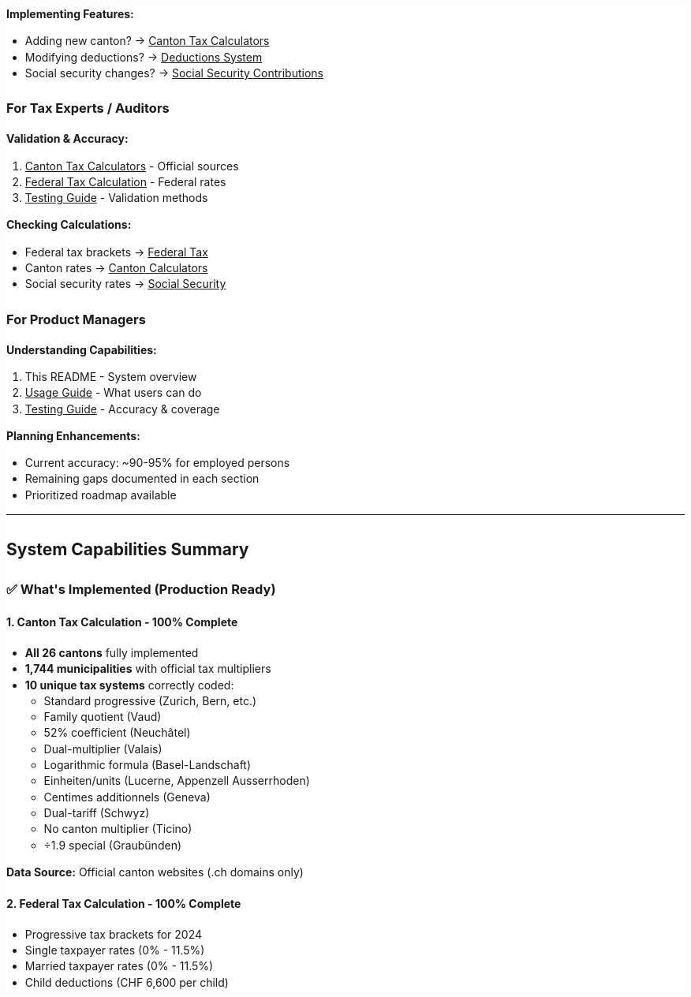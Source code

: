 **Implementing Features:**
- Adding new canton? → [Canton Tax Calculators](01_CANTON_TAX_CALCULATORS.md)
- Modifying deductions? → [Deductions System](04_DEDUCTIONS_SYSTEM.md)
- Social security changes? → [Social Security Contributions](05_SOCIAL_SECURITY_CONTRIBUTIONS.md)

### For Tax Experts / Auditors

**Validation & Accuracy:**
1. [Canton Tax Calculators](01_CANTON_TAX_CALCULATORS.md) - Official sources
2. [Federal Tax Calculation](02_FEDERAL_TAX_CALCULATION.md) - Federal rates
3. [Testing Guide](09_TESTING_GUIDE.md) - Validation methods

**Checking Calculations:**
- Federal tax brackets → [Federal Tax](02_FEDERAL_TAX_CALCULATION.md)
- Canton rates → [Canton Calculators](01_CANTON_TAX_CALCULATORS.md)
- Social security rates → [Social Security](05_SOCIAL_SECURITY_CONTRIBUTIONS.md)

### For Product Managers

**Understanding Capabilities:**
1. This README - System overview
2. [Usage Guide](06_USAGE_GUIDE.md) - What users can do
3. [Testing Guide](09_TESTING_GUIDE.md) - Accuracy & coverage

**Planning Enhancements:**
- Current accuracy: ~90-95% for employed persons
- Remaining gaps documented in each section
- Prioritized roadmap available

---

## System Capabilities Summary

### ✅ What's Implemented (Production Ready)

#### 1. **Canton Tax Calculation** - 100% Complete
- **All 26 cantons** fully implemented
- **1,744 municipalities** with official tax multipliers
- **10 unique tax systems** correctly coded:
  - Standard progressive (Zurich, Bern, etc.)
  - Family quotient (Vaud)
  - 52% coefficient (Neuchâtel)
  - Dual-multiplier (Valais)
  - Logarithmic formula (Basel-Landschaft)
  - Einheiten/units (Lucerne, Appenzell Ausserrhoden)
  - Centimes additionnels (Geneva)
  - Dual-tariff (Schwyz)
  - No canton multiplier (Ticino)
  - ÷1.9 special (Graubünden)

**Data Source:** Official canton websites (.ch domains only)

#### 2. **Federal Tax Calculation** - 100% Complete
- Progressive tax brackets for 2024
- Single taxpayer rates (0% - 11.5%)
- Married taxpayer rates (0% - 11.5%)
- Child deductions (CHF 6,600 per child)
